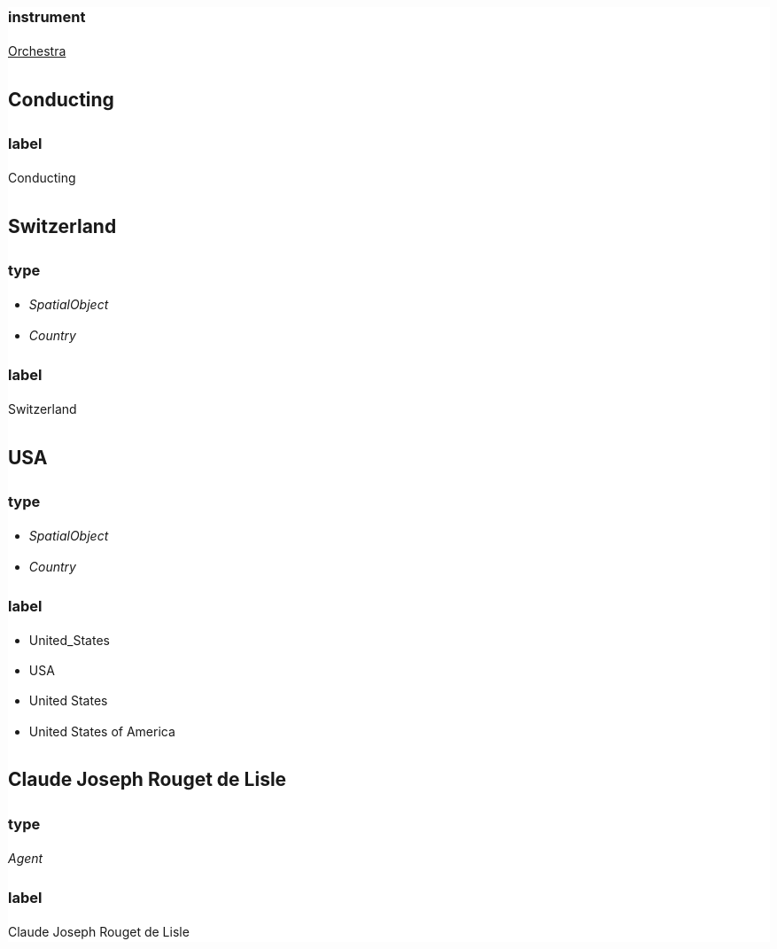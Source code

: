 ### instrument


[Orchestra](#Orchestra)

## Conducting

### label


Conducting

## Switzerland

### type

 - *SpatialObject*

 - *Country*

### label


Switzerland

## USA

### type

 - *SpatialObject*

 - *Country*

### label

 - United_States

 - USA

 - United States

 - United States of America

## Claude Joseph Rouget de Lisle

### type


*Agent*

### label


Claude Joseph Rouget de Lisle
